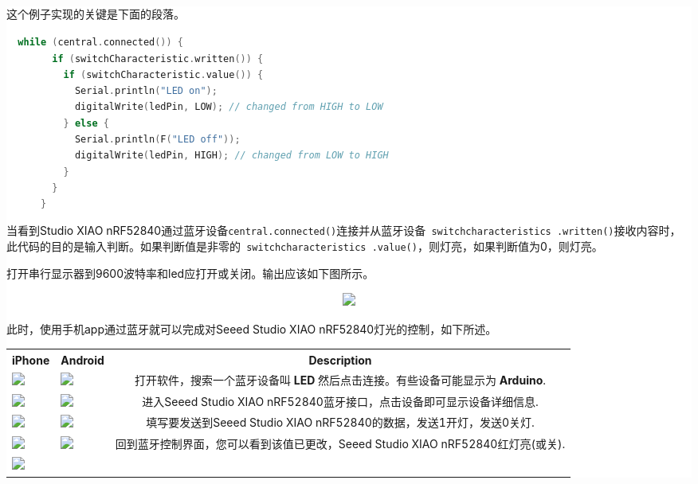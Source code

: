 这个例子实现的关键是下面的段落。

```cpp
  while (central.connected()) {
        if (switchCharacteristic.written()) {
          if (switchCharacteristic.value()) {   
            Serial.println("LED on");
            digitalWrite(ledPin, LOW); // changed from HIGH to LOW       
          } else {                              
            Serial.println(F("LED off"));
            digitalWrite(ledPin, HIGH); // changed from LOW to HIGH     
          }
        }
      }
```

当看到Studio XIAO nRF52840通过蓝牙设备`central.connected()`连接并从蓝牙设备` switchcharacteristics .written()`接收内容时，此代码的目的是输入判断。如果判断值是非零的` switchcharacteristics .value()`，则灯亮，如果判断值为0，则灯亮。 

打开串行显示器到9600波特率和led应打开或关闭。输出应该如下图所示。

<div align="center"><img width={800} src="https://files.seeedstudio.com/wiki/XIAO-BLE/2.png" /></div>

此时，使用手机app通过蓝牙就可以完成对Seeed Studio XIAO nRF52840灯光的控制，如下所述。

<table align="center">
 <tr>
     <th align="center">iPhone</th>
     <th align="center">Android</th>  
      <th align="center">Description</th>
 </tr>
 <tr>
     <td><img width = {600} src="https://files.seeedstudio.com/wiki/XIAO-BLE/IPhone1.jpg"/></td>
     <td><img width = {600} src="https://files.seeedstudio.com/wiki/XIAO-BLE/and1.jpeg"/></td>
      <td align="center">打开软件，搜索一个蓝牙设备叫 <strong>LED</strong> 然后点击连接。有些设备可能显示为 <strong>Arduino</strong>.</td>
 </tr>
 <tr>
     <td><img width ={600} src="https://files.seeedstudio.com/wiki/XIAO-BLE/IPhone2.jpg"/></td>
     <td><img width = {600} src="https://files.seeedstudio.com/wiki/XIAO-BLE/and2.jpeg"/></td>
      <td align="center">进入Seeed Studio XIAO nRF52840蓝牙接口，点击设备即可显示设备详细信息.</td>
 </tr>
 <tr>
     <td><img width = {600} src="https://files.seeedstudio.com/wiki/XIAO-BLE/IPhone4.jpg"/></td>
     <td><img width = {600} src="https://files.seeedstudio.com/wiki/XIAO-BLE/and3.jpeg"/></td>
      <td align="center">填写要发送到Seeed Studio XIAO nRF52840的数据，发送1开灯，发送0关灯.</td>
 </tr>
 <tr>
     <td><img width = {600} src="https://files.seeedstudio.com/wiki/XIAO-BLE/iPhone5.jpg"/></td>
     <td><img width = {600} src="https://files.seeedstudio.com/wiki/XIAO-BLE/and4.jpeg"/></td>
      <td align="center">回到蓝牙控制界面，您可以看到该值已更改，Seeed Studio XIAO nRF52840红灯亮(或关).</td>
 </tr>
 <tr>
      <td colspan="3"><img width = {800} src="https://files.seeedstudio.com/wiki/XIAO-BLE/3.png"/></td>
 </tr> 
</table>

